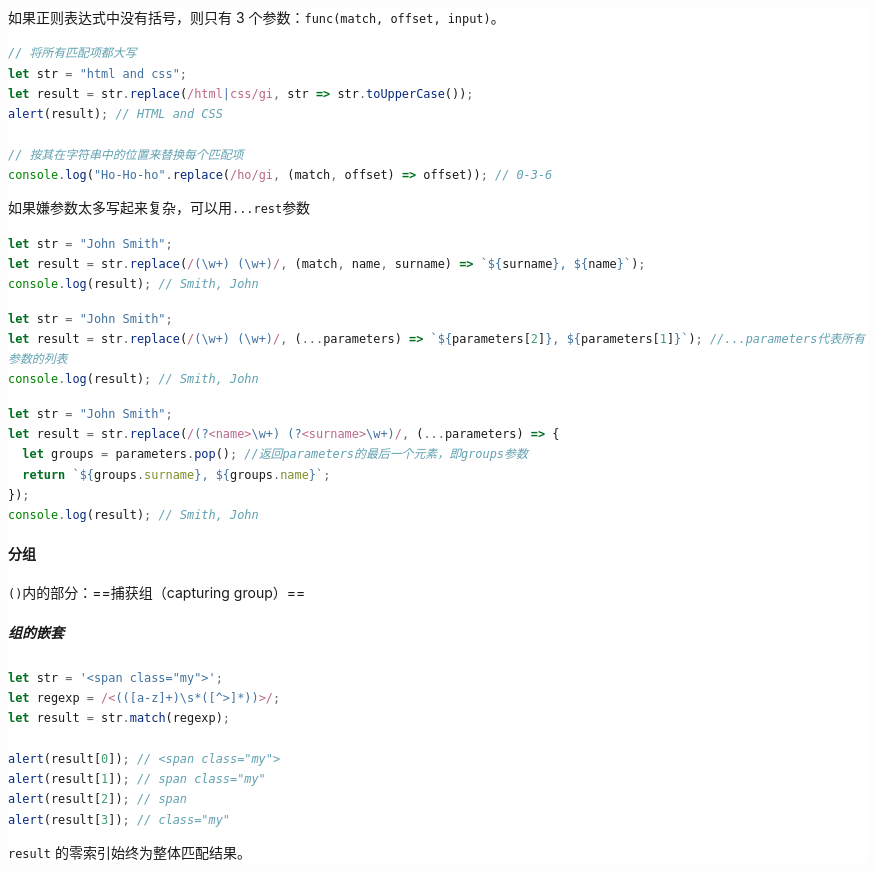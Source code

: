 如果正则表达式中没有括号，则只有 3 个参数：`func(match, offset, input)`。

```javascript
// 将所有匹配项都大写
let str = "html and css";
let result = str.replace(/html|css/gi, str => str.toUpperCase());
alert(result); // HTML and CSS

// 按其在字符串中的位置来替换每个匹配项
console.log("Ho-Ho-ho".replace(/ho/gi, (match, offset) => offset)); // 0-3-6
```

如果嫌参数太多写起来复杂，可以用`...rest`参数

```javascript
let str = "John Smith";
let result = str.replace(/(\w+) (\w+)/, (match, name, surname) => `${surname}, ${name}`);
console.log(result); // Smith, John
```

```javascript
let str = "John Smith";
let result = str.replace(/(\w+) (\w+)/, (...parameters) => `${parameters[2]}, ${parameters[1]}`); //...parameters代表所有参数的列表
console.log(result); // Smith, John
```

```javascript
let str = "John Smith";
let result = str.replace(/(?<name>\w+) (?<surname>\w+)/, (...parameters) => {
  let groups = parameters.pop(); //返回parameters的最后一个元素，即groups参数
  return `${groups.surname}, ${groups.name}`;
});
console.log(result); // Smith, John
```





#### 分组

`()`内的部分：==捕获组（capturing group）==

##### 组的嵌套

```javascript
let str = '<span class="my">';  
let regexp = /<(([a-z]+)\s*([^>]*))>/;
let result = str.match(regexp);

alert(result[0]); // <span class="my">
alert(result[1]); // span class="my"
alert(result[2]); // span
alert(result[3]); // class="my"
```

`result` 的零索引始终为整体匹配结果。
